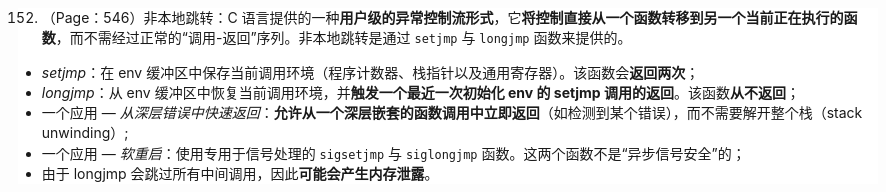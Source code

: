 152. （Page：546）非本地跳转：C 语言提供的一种**用户级的异常控制流形式**，它**将控制直接从一个函数转移到另一个当前正在执行的函数**，而不需经过正常的“调用-返回”序列。非本地跳转是通过 `setjmp` 与 `longjmp` 函数来提供的。

* *setjmp*：在 env 缓冲区中保存当前调用环境（程序计数器、栈指针以及通用寄存器）。该函数会**返回两次**；
* *longjmp*：从 env 缓冲区中恢复当前调用环境，并**触发一个最近一次初始化 env 的 setjmp 调用的返回**。该函数**从不返回**；
* 一个应用 — *从深层错误中快速返回*：**允许从一个深层嵌套的函数调用中立即返回**（如检测到某个错误），而不需要解开整个栈（stack unwinding）;
* 一个应用 — *软重启*：使用专用于信号处理的 `sigsetjmp` 与 `siglongjmp` 函数。这两个函数不是“异步信号安全”的；
* 由于 longjmp 会跳过所有中间调用，因此**可能会产生内存泄露**。

